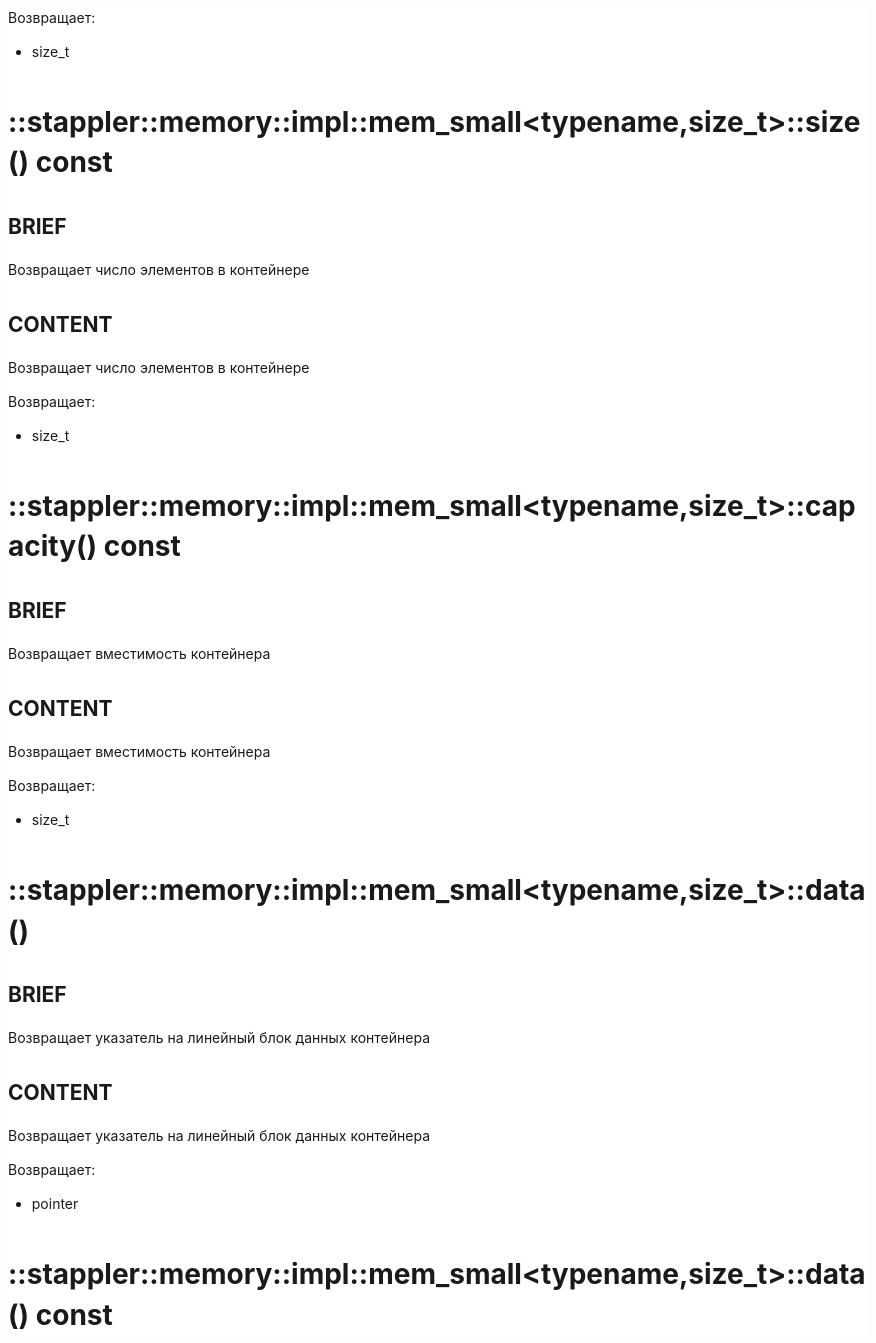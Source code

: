 Возвращает:
* size_t

# ::stappler::memory::impl::mem_small<typename,size_t>::size() const

## BRIEF

Возвращает число элементов в контейнере

## CONTENT

Возвращает число элементов в контейнере

Возвращает:
* size_t

# ::stappler::memory::impl::mem_small<typename,size_t>::capacity() const

## BRIEF

Возвращает вместимость контейнера

## CONTENT

Возвращает вместимость контейнера

Возвращает:
* size_t

# ::stappler::memory::impl::mem_small<typename,size_t>::data()

## BRIEF

Возвращает указатель на линейный блок данных контейнера

## CONTENT

Возвращает указатель на линейный блок данных контейнера

Возвращает:
* pointer

# ::stappler::memory::impl::mem_small<typename,size_t>::data() const
